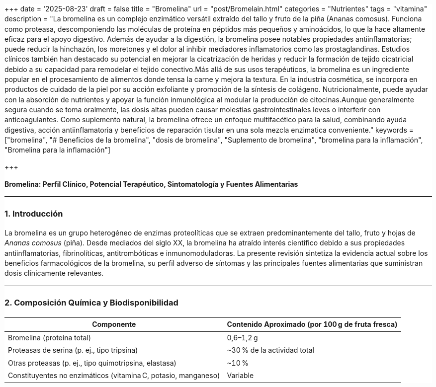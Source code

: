+++
date = '2025-08-23'
draft = false
title = "Bromelina"
url = "post/Bromelain.html"
categories = "Nutrientes"
tags = "vitamina"
description = "La bromelina es un complejo enzimático versátil extraído del tallo y fruto de la piña (Ananas comosus). Funciona como proteasa, descomponiendo las moléculas de proteína en péptidos más pequeños y aminoácidos, lo que la hace altamente eficaz para el apoyo digestivo. Además de ayudar a la digestión, la bromelina posee notables propiedades antiinflamatorias; puede reducir la hinchazón, los moretones y el dolor al inhibir mediadores inflamatorios como las prostaglandinas. Estudios clínicos también han destacado su potencial en mejorar la cicatrización de heridas y reducir la formación de tejido cicatricial debido a su capacidad para remodelar el tejido conectivo.Más allá de sus usos terapéuticos, la bromelina es un ingrediente popular en el procesamiento de alimentos donde tensa la carne y mejora la textura. En la industria cosmética, se incorpora en productos de cuidado de la piel por su acción exfoliante y promoción de la síntesis de colágeno. Nutricionalmente, puede ayudar con la absorción de nutrientes y apoyar la función inmunológica al modular la producción de citocinas.Aunque generalmente segura cuando se toma oralmente, las dosis altas pueden causar molestias gastrointestinales leves o interferir con anticoagulantes. Como suplemento natural, la bromelina ofrece un enfoque multifacético para la salud, combinando ayuda digestiva, acción antiinflamatoria y beneficios de reparación tisular en una sola mezcla enzimatica conveniente."
keywords = ["bromelina", "# Beneficios de la bromelina", "dosis de bromelina", "Suplemento de bromelina", "bromelina para la inflamación", "Bromelina para la inflamación"]

+++

**Bromelina: Perfil Clínico, Potencial Terapéutico, Sintomatología y Fuentes Alimentarias**

---

### 1. Introducción  

La bromelina es un grupo heterogéneo de enzimas proteolíticas que se extraen predominantemente del tallo, fruto y hojas de *Ananas comosus* (piña). Desde mediados del siglo XX, la bromelina ha atraído interés científico debido a sus propiedades antiinflamatorias, fibrinolíticas, antitrombóticas e inmunomoduladoras. La presente revisión sintetiza la evidencia actual sobre los beneficios farmacológicos de la bromelina, su perfil adverso de síntomas y las principales fuentes alimentarias que suministran dosis clínicamente relevantes.

---

### 2. Composición Química y Biodisponibilidad  

| Componente | Contenido Aproximado (por 100 g de fruta fresca) |
|-----------|---------------------------------------------|
| Bromelina (proteína total) | 0,6–1,2 g |
| Proteasas de serina (p. ej., tipo tripsina) | ~30 % de la actividad total |
| Otras proteasas (p. ej., tipo quimotripsina, elastasa) | ~10 % |
| Constituyentes no enzimáticos (vitamina C, potasio, manganeso) | Variable |
